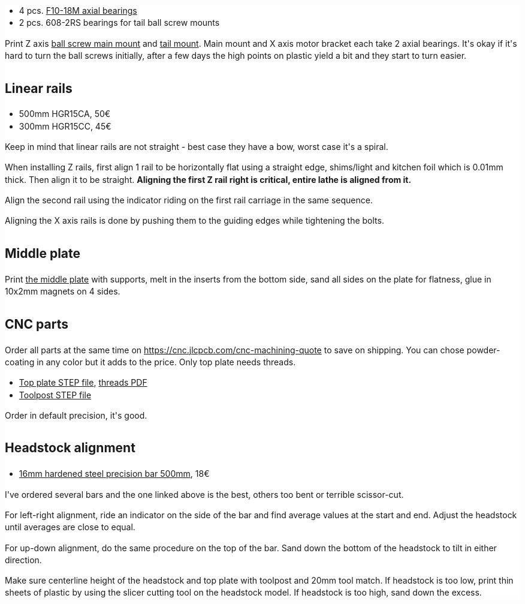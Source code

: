 - 4 pcs. [F10-18M axial bearings](https://www.aliexpress.com/item/1005007163457959.html)
- 2 pcs. 608-2RS bearings for tail ball screw mounts

Print Z axis [ball screw main mount](step/BK10Axial.step) and [tail mount](step/BF10.step). Main mount and X axis motor bracket each take 2 axial bearings. It's okay if it's hard to turn the ball screws initially, after a few days the high points on plastic yield a bit and they start to turn easier.

## Linear rails

- 500mm HGR15CA, 50€
- 300mm HGR15CC, 45€

Keep in mind that linear rails are not straight - best case they have a bow, worst case it's a spiral.

When installing Z rails, first align 1 rail to be horizontally flat using a straight edge, shims/light and kitchen foil which is 0.01mm thick. Then align it to be straight. **Aligning the first Z rail right is critical, entire lathe is aligned from it.**

Align the second rail using the indicator riding on the first rail carriage in the same sequence.

Aligning the X axis rails is done by pushing them to the guiding edges while tightening the bolts.

## Middle plate

Print [the middle plate](step/MiddlePlate3DP.step) with supports, melt in the inserts from the bottom side, sand all sides on the plate for flatness, glue in 10x2mm magnets on 4 sides.

## CNC parts

Order all parts at the same time on https://cnc.jlcpcb.com/cnc-machining-quote to save on shipping. You can chose powder-coating in any color but it adds to the price. Only top plate needs threads.

- [Top plate STEP file](step/TopPlate-NoThreads.step), [threads PDF](step/TopPlate.pdf)
- [Toolpost STEP file](step/Toolpost60-60CNC.step)

Order in default precision, it's good.

## Headstock alignment

- [16mm hardened steel precision bar 500mm](https://www.aliexpress.com/item/1005004969480490.html), 18€

I've ordered several bars and the one linked above is the best, others too bent or terrible scissor-cut.

For left-right alignment, ride an indicator on the side of the bar and find average values at the start and end. Adjust the headstock until averages are close to equal.

For up-down alignment, do the same procedure on the top of the bar. Sand down the bottom of the headstock to tilt in either direction.

Make sure centerline height of the headstock and top plate with toolpost and 20mm tool match. If headstock is too low, print thin sheets of plastic by using the slicer cutting tool on the headstock model. If headstock is too high, sand down the excess.
